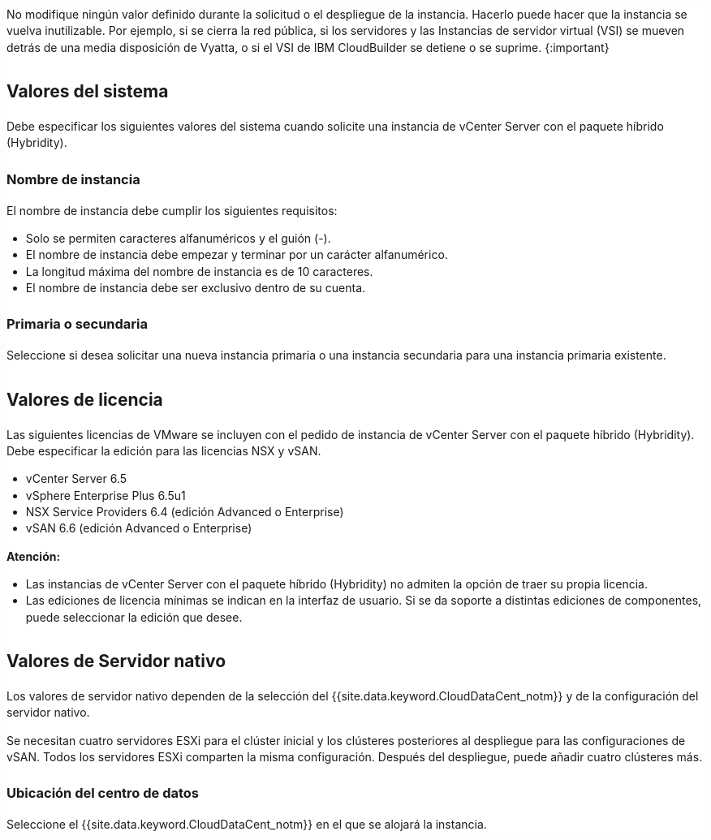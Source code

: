 No modifique ningún valor definido durante la solicitud o el despliegue de la instancia. Hacerlo puede hacer que la instancia se vuelva inutilizable. Por ejemplo, si se cierra la red pública, si los servidores y las Instancias de servidor virtual (VSI) se mueven detrás de una media disposición de Vyatta, o si el VSI de IBM CloudBuilder se detiene o se suprime.
{:important}

## Valores del sistema

Debe especificar los siguientes valores del sistema cuando solicite una instancia de vCenter Server con el paquete híbrido (Hybridity).

### Nombre de instancia

El nombre de instancia debe cumplir los siguientes requisitos:
* Solo se permiten caracteres alfanuméricos y el guión (-).
* El nombre de instancia debe empezar y terminar por un carácter alfanumérico.
* La longitud máxima del nombre de instancia es de 10 caracteres.
* El nombre de instancia debe ser exclusivo dentro de su cuenta.

### Primaria o secundaria

Seleccione si desea solicitar una nueva instancia primaria o una instancia secundaria para una instancia primaria existente.

## Valores de licencia

Las siguientes licencias de VMware se incluyen con el pedido de instancia de vCenter Server con el paquete híbrido (Hybridity). Debe especificar la edición para las licencias NSX y vSAN.

* vCenter Server 6.5
* vSphere Enterprise Plus 6.5u1
* NSX Service Providers 6.4 (edición Advanced o Enterprise)
* vSAN 6.6 (edición Advanced o Enterprise)

**Atención:**
* Las instancias de vCenter Server con el paquete híbrido (Hybridity) no admiten la opción de traer su propia licencia.
* Las ediciones de licencia mínimas se indican en la interfaz de usuario. Si se da soporte a distintas ediciones de componentes, puede seleccionar la edición que desee.

## Valores de Servidor nativo

Los valores de servidor nativo dependen de la selección del {{site.data.keyword.CloudDataCent_notm}} y de la configuración del servidor nativo.

Se necesitan cuatro servidores ESXi para el clúster inicial y los clústeres posteriores al despliegue para las configuraciones de vSAN. Todos los servidores ESXi comparten la misma configuración. Después del despliegue, puede añadir cuatro clústeres más.

### Ubicación del centro de datos

Seleccione el {{site.data.keyword.CloudDataCent_notm}} en el que se alojará la instancia.
